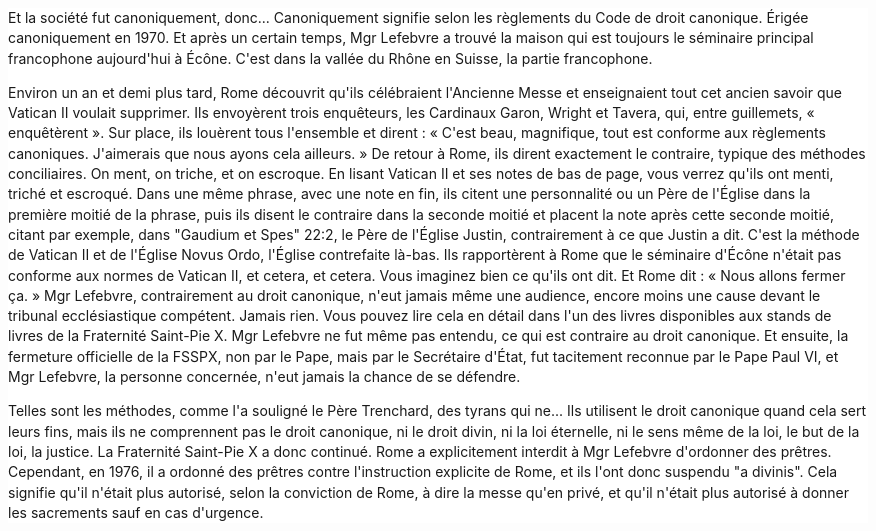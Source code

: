 Et la société fut canoniquement, donc... Canoniquement signifie
selon les règlements du Code de droit canonique.
Érigée canoniquement en 1970. Et après un certain temps,
Mgr Lefebvre a trouvé la maison qui est toujours
le séminaire principal francophone aujourd'hui à Écône.
C'est dans la vallée du Rhône en Suisse, la partie francophone.

Environ un an et demi plus tard, Rome découvrit qu'ils
célébraient l'Ancienne Messe et enseignaient tout cet ancien
savoir que Vatican II voulait supprimer. Ils envoyèrent
trois enquêteurs, les Cardinaux Garon, Wright et Tavera,
qui, entre guillemets, « enquêtèrent ». Sur place,
ils louèrent tous l'ensemble et dirent : « C'est beau,
magnifique, tout est conforme aux règlements canoniques.
J'aimerais que nous ayons cela ailleurs. » De retour à Rome,
ils dirent exactement le contraire, typique des méthodes
conciliaires. On ment, on triche, et on escroque.
En lisant Vatican II et ses notes de bas de page, vous verrez
qu'ils ont menti, triché et escroqué. Dans une même phrase,
avec une note en fin, ils citent une personnalité ou un Père
de l'Église dans la première moitié de la phrase, puis ils
disent le contraire dans la seconde moitié et placent la note
après cette seconde moitié, citant par exemple,
dans "Gaudium et Spes" 22:2, le Père de l'Église Justin,
contrairement à ce que Justin a dit. C'est la méthode de Vatican II
et de l'Église Novus Ordo, l'Église contrefaite là-bas.
Ils rapportèrent à Rome que le séminaire d'Écône n'était pas
conforme aux normes de Vatican II, et cetera, et cetera.
Vous imaginez bien ce qu'ils ont dit. Et Rome dit :
« Nous allons fermer ça. » Mgr Lefebvre, contrairement
au droit canonique, n'eut jamais même une audience,
encore moins une cause devant le tribunal ecclésiastique
compétent. Jamais rien. Vous pouvez lire cela en détail
dans l'un des livres disponibles aux stands de livres
de la Fraternité Saint-Pie X. Mgr Lefebvre ne fut même pas
entendu, ce qui est contraire au droit canonique.
Et ensuite, la fermeture officielle de la FSSPX, non par le Pape,
mais par le Secrétaire d'État, fut tacitement reconnue
par le Pape Paul VI, et Mgr Lefebvre, la personne concernée,
n'eut jamais la chance de se défendre.

Telles sont les méthodes, comme l'a souligné le Père Trenchard,
des tyrans qui ne... Ils utilisent le droit canonique
quand cela sert leurs fins, mais ils ne comprennent pas
le droit canonique, ni le droit divin, ni la loi éternelle,
ni le sens même de la loi, le but de la loi, la justice.
La Fraternité Saint-Pie X a donc continué. Rome a
explicitement interdit à Mgr Lefebvre d'ordonner des prêtres.
Cependant, en 1976, il a ordonné des prêtres contre l'instruction
explicite de Rome, et ils l'ont donc suspendu "a divinis".
Cela signifie qu'il n'était plus autorisé, selon la conviction
de Rome, à dire la messe qu'en privé, et qu'il n'était plus
autorisé à donner les sacrements sauf en cas d'urgence.
